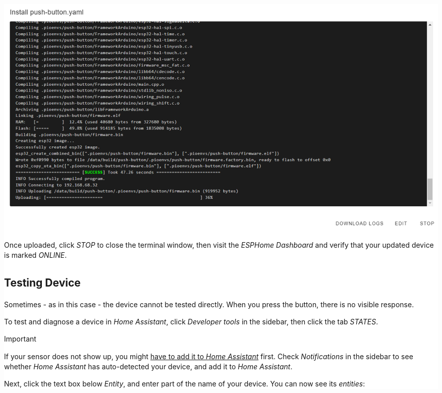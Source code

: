 <img src="images/upload.png" width="100%" height="100%" />

Once uploaded, click *STOP* to close the terminal window, then visit the *ESPHome Dashboard* and verify that your updated device is marked *ONLINE*.

## Testing Device

Sometimes - as in this case - the device cannot be tested directly. When you press the button, there is no visible response.

To test and diagnose a device in *Home Assistant*, click *Developer tools* in the sidebar, then click the tab *STATES*.


> [!IMPORTANT]
> If your sensor does not show up, you might [have to add it to *Home Assistant*](https://done.land/tools/software/esphome/addtohomeassistant) first. Check *Notifications* in the sidebar to see whether *Home Assistant* has auto-detected your device, and add it to *Home Assistant*.


Next, click the text box below *Entity*, and enter part of the name of your device. You can now see its *entities*:

